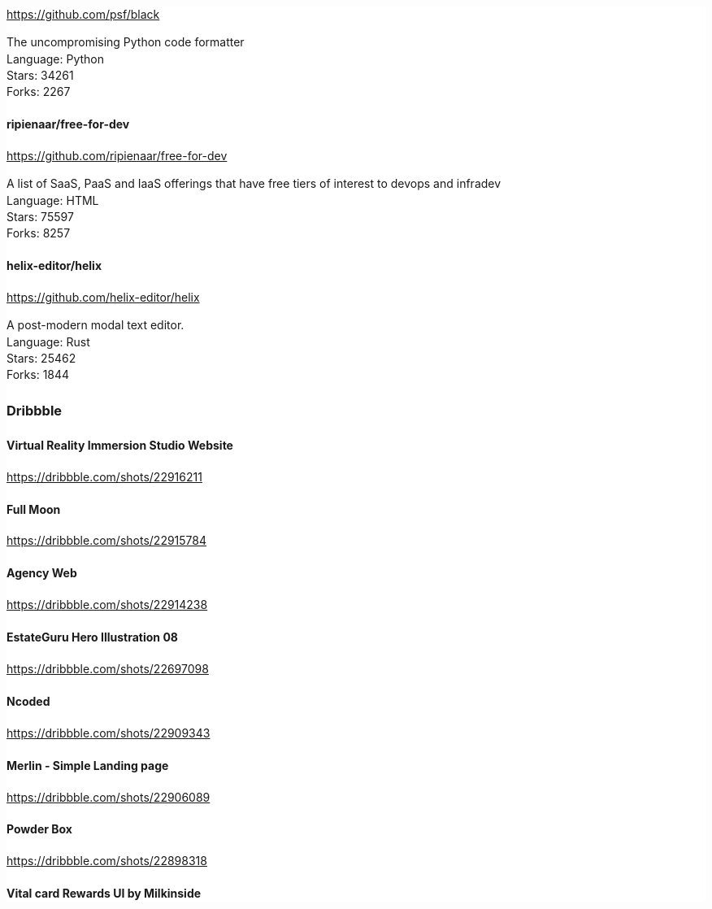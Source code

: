 https://github.com/psf/black

The uncompromising Python code formatter\
Language: Python\
Stars: 34261\
Forks: 2267

#### ripienaar/free-for-dev

https://github.com/ripienaar/free-for-dev

A list of SaaS, PaaS and IaaS offerings that have free tiers of interest
to devops and infradev\
Language: HTML\
Stars: 75597\
Forks: 8257

#### helix-editor/helix

https://github.com/helix-editor/helix

A post-modern modal text editor.\
Language: Rust\
Stars: 25462\
Forks: 1844

### Dribbble

#### Virtual Reality Immersion Studio Website

https://dribbble.com/shots/22916211

#### Full Moon

https://dribbble.com/shots/22915784

#### Agency Web

https://dribbble.com/shots/22914238

#### EstateGuru Hero Illustration 08

https://dribbble.com/shots/22697098

#### Ncoded

https://dribbble.com/shots/22909343

#### Merlin - Simple Landing page

https://dribbble.com/shots/22906089

#### Powder Box

https://dribbble.com/shots/22898318

#### Vital card Rewards UI by Milkinside
